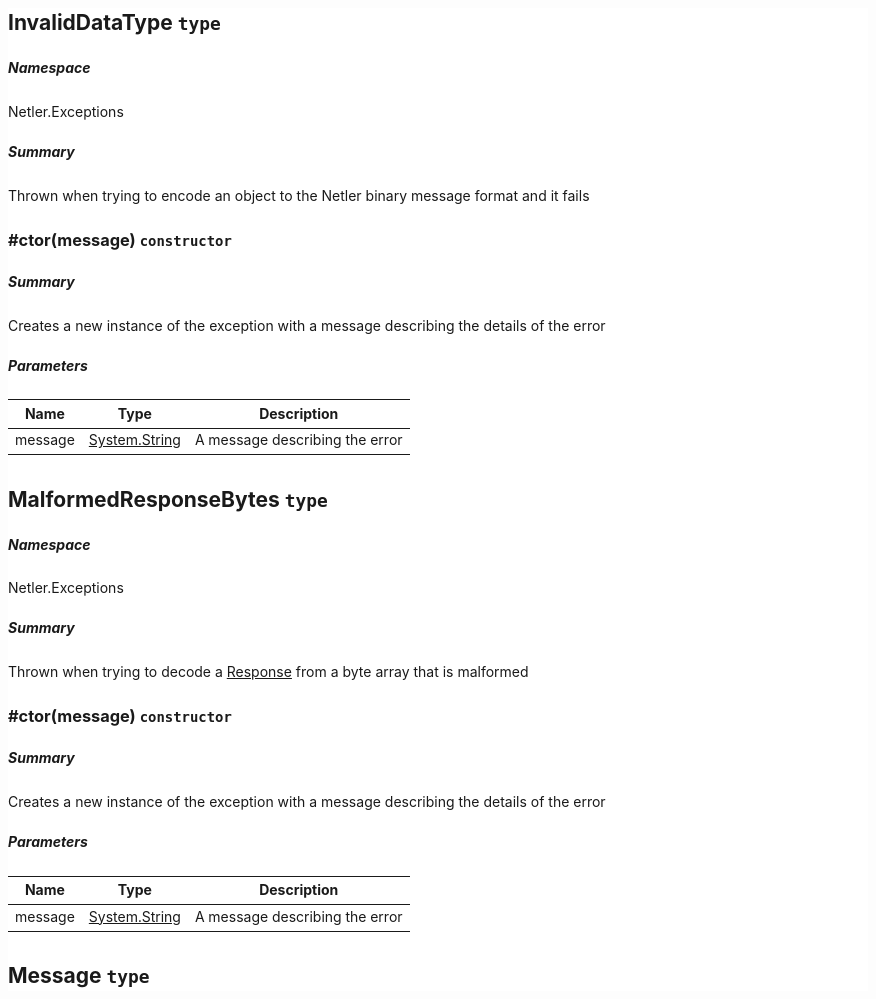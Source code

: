 <a name='T-Netler-Exceptions-InvalidDataType'></a>
## InvalidDataType `type`

##### Namespace

Netler.Exceptions

##### Summary

Thrown when trying to encode an object to the Netler binary message format and it fails

<a name='M-Netler-Exceptions-InvalidDataType-#ctor-System-String-'></a>
### #ctor(message) `constructor`

##### Summary

Creates a new instance of the exception with a message describing the details of the error

##### Parameters

| Name | Type | Description |
| ---- | ---- | ----------- |
| message | [System.String](http://msdn.microsoft.com/query/dev14.query?appId=Dev14IDEF1&l=EN-US&k=k:System.String 'System.String') | A message describing the error |

<a name='T-Netler-Exceptions-MalformedResponseBytes'></a>
## MalformedResponseBytes `type`

##### Namespace

Netler.Exceptions

##### Summary

Thrown when trying to decode a [Response](#T-Netler-Response 'Netler.Response') from a byte array that is malformed

<a name='M-Netler-Exceptions-MalformedResponseBytes-#ctor-System-String-'></a>
### #ctor(message) `constructor`

##### Summary

Creates a new instance of the exception with a message describing the details of the error

##### Parameters

| Name | Type | Description |
| ---- | ---- | ----------- |
| message | [System.String](http://msdn.microsoft.com/query/dev14.query?appId=Dev14IDEF1&l=EN-US&k=k:System.String 'System.String') | A message describing the error |

<a name='T-Netler-Message'></a>
## Message `type`
